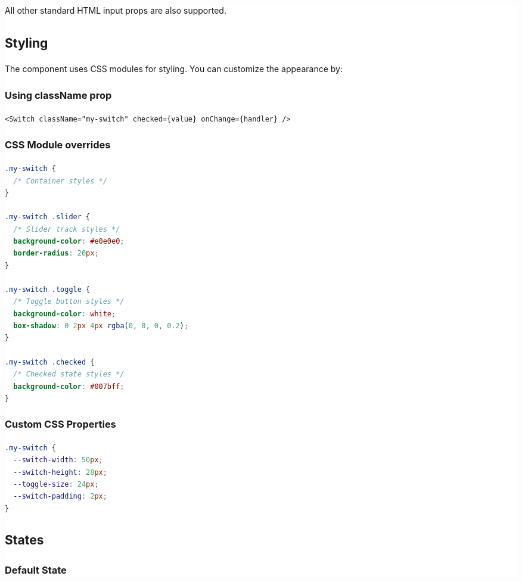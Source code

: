 All other standard HTML input props are also supported.

## Styling

The component uses CSS modules for styling. You can customize the appearance by:

### Using className prop

```tsx
<Switch className="my-switch" checked={value} onChange={handler} />
```

### CSS Module overrides

```css
.my-switch {
  /* Container styles */
}

.my-switch .slider {
  /* Slider track styles */
  background-color: #e0e0e0;
  border-radius: 20px;
}

.my-switch .toggle {
  /* Toggle button styles */
  background-color: white;
  box-shadow: 0 2px 4px rgba(0, 0, 0, 0.2);
}

.my-switch .checked {
  /* Checked state styles */
  background-color: #007bff;
}
```

### Custom CSS Properties

```css
.my-switch {
  --switch-width: 50px;
  --switch-height: 28px;
  --toggle-size: 24px;
  --switch-padding: 2px;
}
```

## States

### Default State

